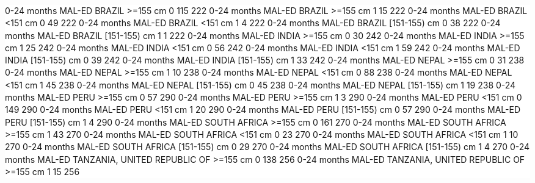 0-24 months   MAL-ED           BRAZIL                         >=155 cm                  0      115     222
0-24 months   MAL-ED           BRAZIL                         >=155 cm                  1       15     222
0-24 months   MAL-ED           BRAZIL                         <151 cm                   0       49     222
0-24 months   MAL-ED           BRAZIL                         <151 cm                   1        4     222
0-24 months   MAL-ED           BRAZIL                         [151-155) cm              0       38     222
0-24 months   MAL-ED           BRAZIL                         [151-155) cm              1        1     222
0-24 months   MAL-ED           INDIA                          >=155 cm                  0       30     242
0-24 months   MAL-ED           INDIA                          >=155 cm                  1       25     242
0-24 months   MAL-ED           INDIA                          <151 cm                   0       56     242
0-24 months   MAL-ED           INDIA                          <151 cm                   1       59     242
0-24 months   MAL-ED           INDIA                          [151-155) cm              0       39     242
0-24 months   MAL-ED           INDIA                          [151-155) cm              1       33     242
0-24 months   MAL-ED           NEPAL                          >=155 cm                  0       31     238
0-24 months   MAL-ED           NEPAL                          >=155 cm                  1       10     238
0-24 months   MAL-ED           NEPAL                          <151 cm                   0       88     238
0-24 months   MAL-ED           NEPAL                          <151 cm                   1       45     238
0-24 months   MAL-ED           NEPAL                          [151-155) cm              0       45     238
0-24 months   MAL-ED           NEPAL                          [151-155) cm              1       19     238
0-24 months   MAL-ED           PERU                           >=155 cm                  0       57     290
0-24 months   MAL-ED           PERU                           >=155 cm                  1        3     290
0-24 months   MAL-ED           PERU                           <151 cm                   0      149     290
0-24 months   MAL-ED           PERU                           <151 cm                   1       20     290
0-24 months   MAL-ED           PERU                           [151-155) cm              0       57     290
0-24 months   MAL-ED           PERU                           [151-155) cm              1        4     290
0-24 months   MAL-ED           SOUTH AFRICA                   >=155 cm                  0      161     270
0-24 months   MAL-ED           SOUTH AFRICA                   >=155 cm                  1       43     270
0-24 months   MAL-ED           SOUTH AFRICA                   <151 cm                   0       23     270
0-24 months   MAL-ED           SOUTH AFRICA                   <151 cm                   1       10     270
0-24 months   MAL-ED           SOUTH AFRICA                   [151-155) cm              0       29     270
0-24 months   MAL-ED           SOUTH AFRICA                   [151-155) cm              1        4     270
0-24 months   MAL-ED           TANZANIA, UNITED REPUBLIC OF   >=155 cm                  0      138     256
0-24 months   MAL-ED           TANZANIA, UNITED REPUBLIC OF   >=155 cm                  1       15     256